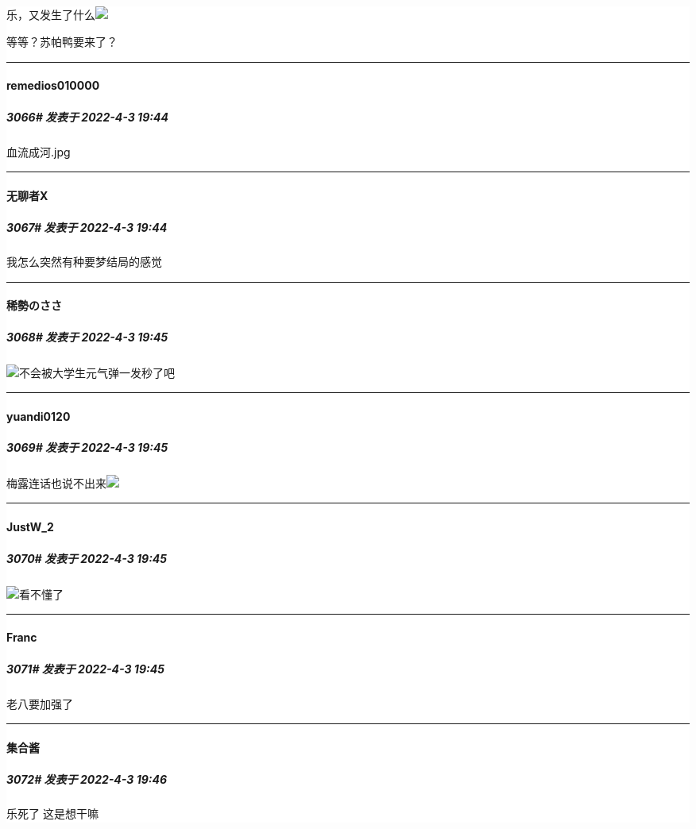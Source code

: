 乐，又发生了什么<img src="https://static.saraba1st.com/image/smiley/face2017/067.png" referrerpolicy="no-referrer">

等等？苏帕鸭要来了？

*****

####  remedios010000  
##### 3066#       发表于 2022-4-3 19:44

血流成河.jpg

*****

####  无聊者X  
##### 3067#       发表于 2022-4-3 19:44

我怎么突然有种要梦结局的感觉

*****

####  稀勢のささ  
##### 3068#       发表于 2022-4-3 19:45

<img src="https://static.saraba1st.com/image/smiley/face2017/067.png" referrerpolicy="no-referrer">不会被大学生元气弹一发秒了吧

*****

####  yuandi0120  
##### 3069#       发表于 2022-4-3 19:45

梅露连话也说不出来<img src="https://static.saraba1st.com/image/smiley/face2017/068.png" referrerpolicy="no-referrer">

*****

####  JustW_2  
##### 3070#       发表于 2022-4-3 19:45

<img src="https://static.saraba1st.com/image/smiley/face2017/065.png" referrerpolicy="no-referrer">看不懂了

*****

####  Franc  
##### 3071#       发表于 2022-4-3 19:45

老八要加强了

*****

####  集合酱  
##### 3072#       发表于 2022-4-3 19:46

乐死了 这是想干嘛
